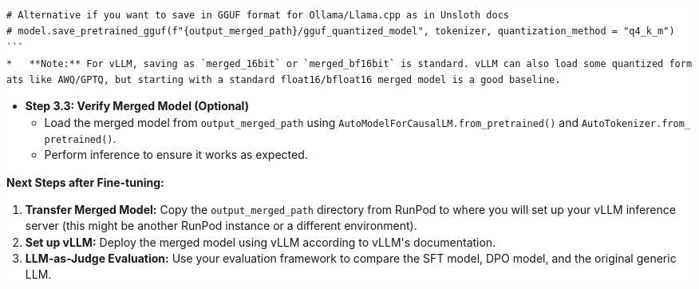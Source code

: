     # Alternative if you want to save in GGUF format for Ollama/Llama.cpp as in Unsloth docs
    # model.save_pretrained_gguf(f"{output_merged_path}/gguf_quantized_model", tokenizer, quantization_method = "q4_k_m")
    ```
    *   **Note:** For vLLM, saving as `merged_16bit` or `merged_bf16bit` is standard. vLLM can also load some quantized formats like AWQ/GPTQ, but starting with a standard float16/bfloat16 merged model is a good baseline.

*   **Step 3.3: Verify Merged Model (Optional)**
    *   Load the merged model from `output_merged_path` using `AutoModelForCausalLM.from_pretrained()` and `AutoTokenizer.from_pretrained()`.
    *   Perform inference to ensure it works as expected.

**Next Steps after Fine-tuning:**

1.  **Transfer Merged Model:** Copy the `output_merged_path` directory from RunPod to where you will set up your vLLM inference server (this might be another RunPod instance or a different environment).
2.  **Set up vLLM:** Deploy the merged model using vLLM according to vLLM's documentation.
3.  **LLM-as-Judge Evaluation:** Use your evaluation framework to compare the SFT model, DPO model, and the original generic LLM.


